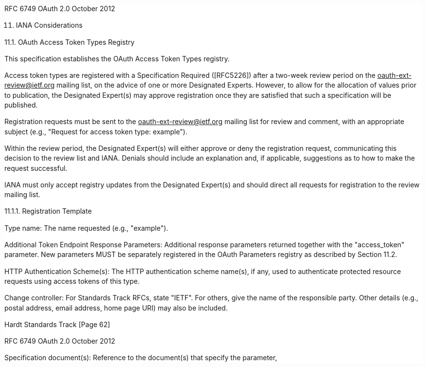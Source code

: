 RFC 6749                        OAuth 2.0                   October 2012


11.  IANA Considerations

11.1.  OAuth Access Token Types Registry

   This specification establishes the OAuth Access Token Types registry.

   Access token types are registered with a Specification Required
   ([RFC5226]) after a two-week review period on the
   oauth-ext-review@ietf.org mailing list, on the advice of one or more
   Designated Experts.  However, to allow for the allocation of values
   prior to publication, the Designated Expert(s) may approve
   registration once they are satisfied that such a specification will
   be published.

   Registration requests must be sent to the oauth-ext-review@ietf.org
   mailing list for review and comment, with an appropriate subject
   (e.g., "Request for access token type: example").

   Within the review period, the Designated Expert(s) will either
   approve or deny the registration request, communicating this decision
   to the review list and IANA.  Denials should include an explanation
   and, if applicable, suggestions as to how to make the request
   successful.

   IANA must only accept registry updates from the Designated Expert(s)
   and should direct all requests for registration to the review mailing
   list.

11.1.1.  Registration Template

   Type name:
      The name requested (e.g., "example").

   Additional Token Endpoint Response Parameters:
      Additional response parameters returned together with the
      "access_token" parameter.  New parameters MUST be separately
      registered in the OAuth Parameters registry as described by
      Section 11.2.

   HTTP Authentication Scheme(s):
      The HTTP authentication scheme name(s), if any, used to
      authenticate protected resource requests using access tokens of
      this type.

   Change controller:
      For Standards Track RFCs, state "IETF".  For others, give the name
      of the responsible party.  Other details (e.g., postal address,
      email address, home page URI) may also be included.



Hardt                        Standards Track                   [Page 62]

RFC 6749                        OAuth 2.0                   October 2012


   Specification document(s):
      Reference to the document(s) that specify the parameter,

